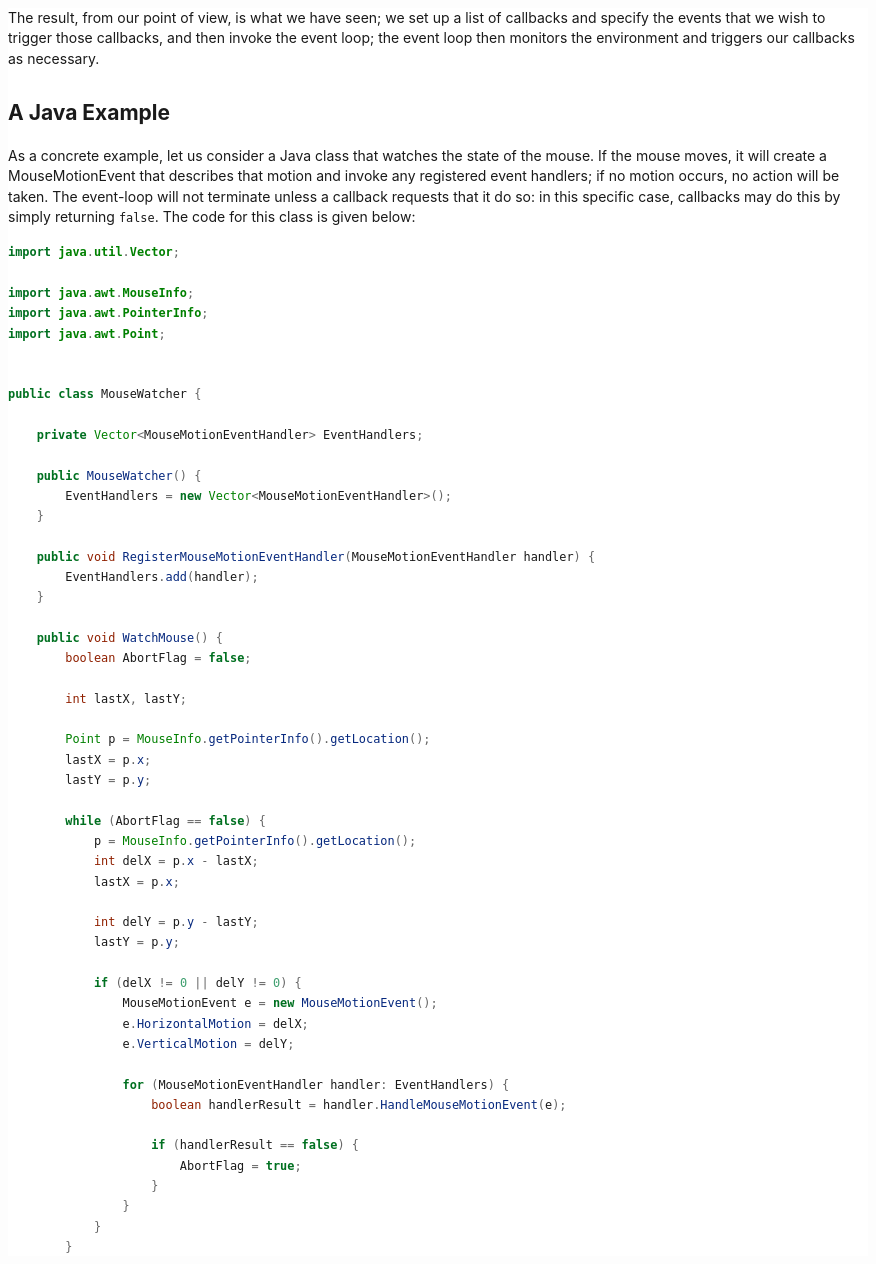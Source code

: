 The result, from our point of view, is what we have seen; we set up a list of callbacks and specify the events that we wish to trigger those callbacks, and then invoke the event loop; the event loop then monitors the environment and triggers our callbacks as necessary.

A Java Example
--------------

As a concrete example, let us consider a Java class that watches the state of the mouse. If the mouse moves, it will create a MouseMotionEvent that describes that motion and invoke any registered event handlers; if no motion occurs, no action will be taken. The event-loop will not terminate unless a callback requests that it do so: in this specific case, callbacks may do this by simply returning `false`. The code for this class is given below:

``` java
import java.util.Vector;

import java.awt.MouseInfo;
import java.awt.PointerInfo;
import java.awt.Point;


public class MouseWatcher {

    private Vector<MouseMotionEventHandler> EventHandlers;

    public MouseWatcher() {
        EventHandlers = new Vector<MouseMotionEventHandler>();
    }

    public void RegisterMouseMotionEventHandler(MouseMotionEventHandler handler) {
        EventHandlers.add(handler);
    }

    public void WatchMouse() {
        boolean AbortFlag = false;

        int lastX, lastY;

        Point p = MouseInfo.getPointerInfo().getLocation();
        lastX = p.x;
        lastY = p.y;

        while (AbortFlag == false) {
            p = MouseInfo.getPointerInfo().getLocation();
            int delX = p.x - lastX;
            lastX = p.x;

            int delY = p.y - lastY;
            lastY = p.y;

            if (delX != 0 || delY != 0) {
                MouseMotionEvent e = new MouseMotionEvent();
                e.HorizontalMotion = delX;
                e.VerticalMotion = delY;

                for (MouseMotionEventHandler handler: EventHandlers) {
                    boolean handlerResult = handler.HandleMouseMotionEvent(e);

                    if (handlerResult == false) {
                        AbortFlag = true;
                    }
                }
            }
        }

```
